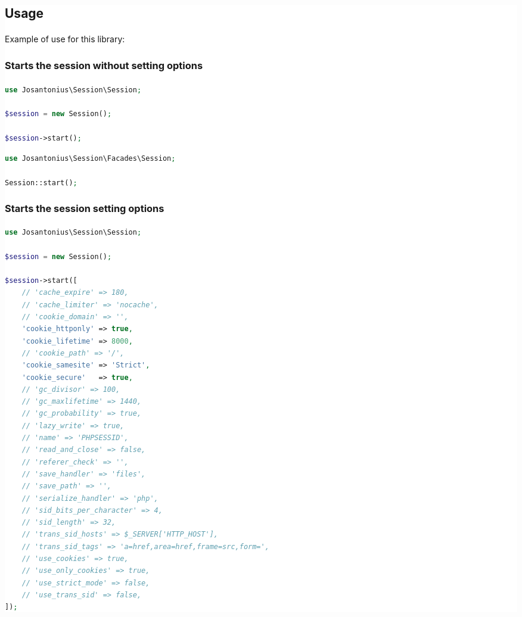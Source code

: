 ## Usage

Example of use for this library:

### Starts the session without setting options

```php
use Josantonius\Session\Session;

$session = new Session();

$session->start();
```

```php
use Josantonius\Session\Facades\Session;

Session::start();
```

### Starts the session setting options

```php
use Josantonius\Session\Session;

$session = new Session();

$session->start([
    // 'cache_expire' => 180,
    // 'cache_limiter' => 'nocache',
    // 'cookie_domain' => '',
    'cookie_httponly' => true,
    'cookie_lifetime' => 8000,
    // 'cookie_path' => '/',
    'cookie_samesite' => 'Strict',
    'cookie_secure'   => true,
    // 'gc_divisor' => 100,
    // 'gc_maxlifetime' => 1440,
    // 'gc_probability' => true,
    // 'lazy_write' => true,
    // 'name' => 'PHPSESSID',
    // 'read_and_close' => false,
    // 'referer_check' => '',
    // 'save_handler' => 'files',
    // 'save_path' => '',
    // 'serialize_handler' => 'php',
    // 'sid_bits_per_character' => 4,
    // 'sid_length' => 32,
    // 'trans_sid_hosts' => $_SERVER['HTTP_HOST'],
    // 'trans_sid_tags' => 'a=href,area=href,frame=src,form=',
    // 'use_cookies' => true,
    // 'use_only_cookies' => true,
    // 'use_strict_mode' => false,
    // 'use_trans_sid' => false,
]);
```
